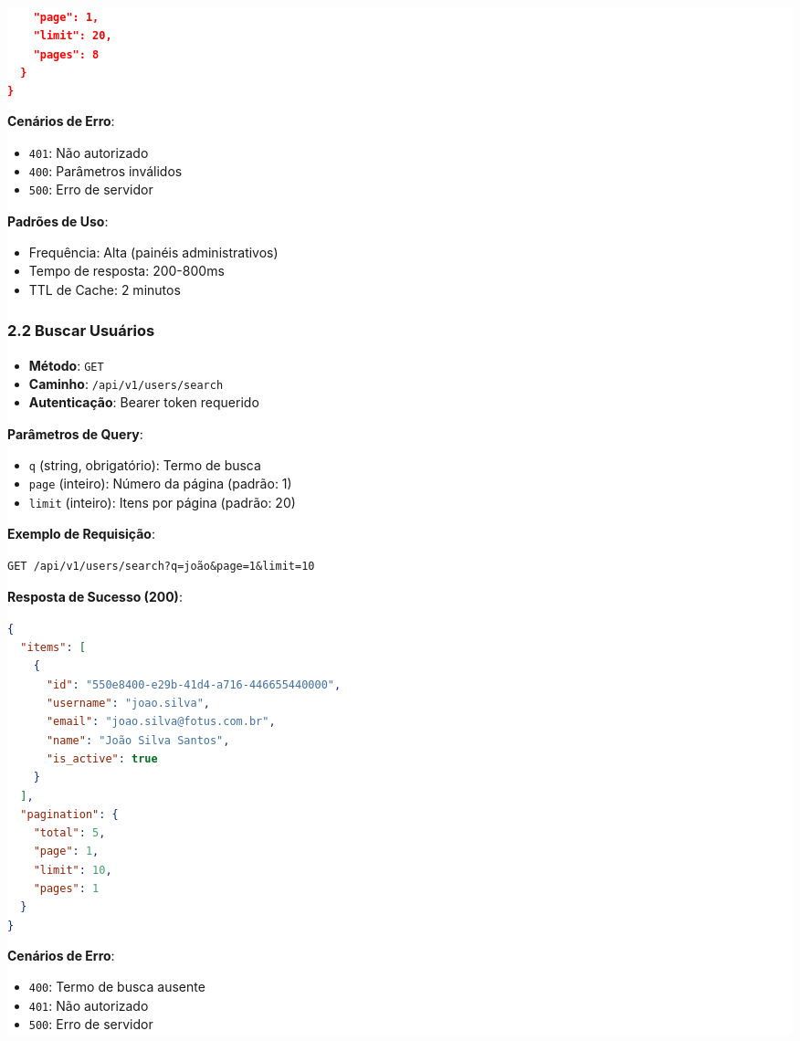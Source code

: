 ```json
    "page": 1,
    "limit": 20,
    "pages": 8
  }
}
```

**Cenários de Erro**:
- `401`: Não autorizado
- `400`: Parâmetros inválidos
- `500`: Erro de servidor

**Padrões de Uso**:
- Frequência: Alta (painéis administrativos)
- Tempo de resposta: 200-800ms
- TTL de Cache: 2 minutos

### 2.2 Buscar Usuários
- **Método**: `GET`
- **Caminho**: `/api/v1/users/search`
- **Autenticação**: Bearer token requerido

**Parâmetros de Query**:
- `q` (string, obrigatório): Termo de busca
- `page` (inteiro): Número da página (padrão: 1)
- `limit` (inteiro): Itens por página (padrão: 20)

**Exemplo de Requisição**:
```
GET /api/v1/users/search?q=joão&page=1&limit=10
```

**Resposta de Sucesso (200)**:
```json
{
  "items": [
    {
      "id": "550e8400-e29b-41d4-a716-446655440000",
      "username": "joao.silva",
      "email": "joao.silva@fotus.com.br",
      "name": "João Silva Santos",
      "is_active": true
    }
  ],
  "pagination": {
    "total": 5,
    "page": 1,
    "limit": 10,
    "pages": 1
  }
}
```

**Cenários de Erro**:
- `400`: Termo de busca ausente
- `401`: Não autorizado
- `500`: Erro de servidor
